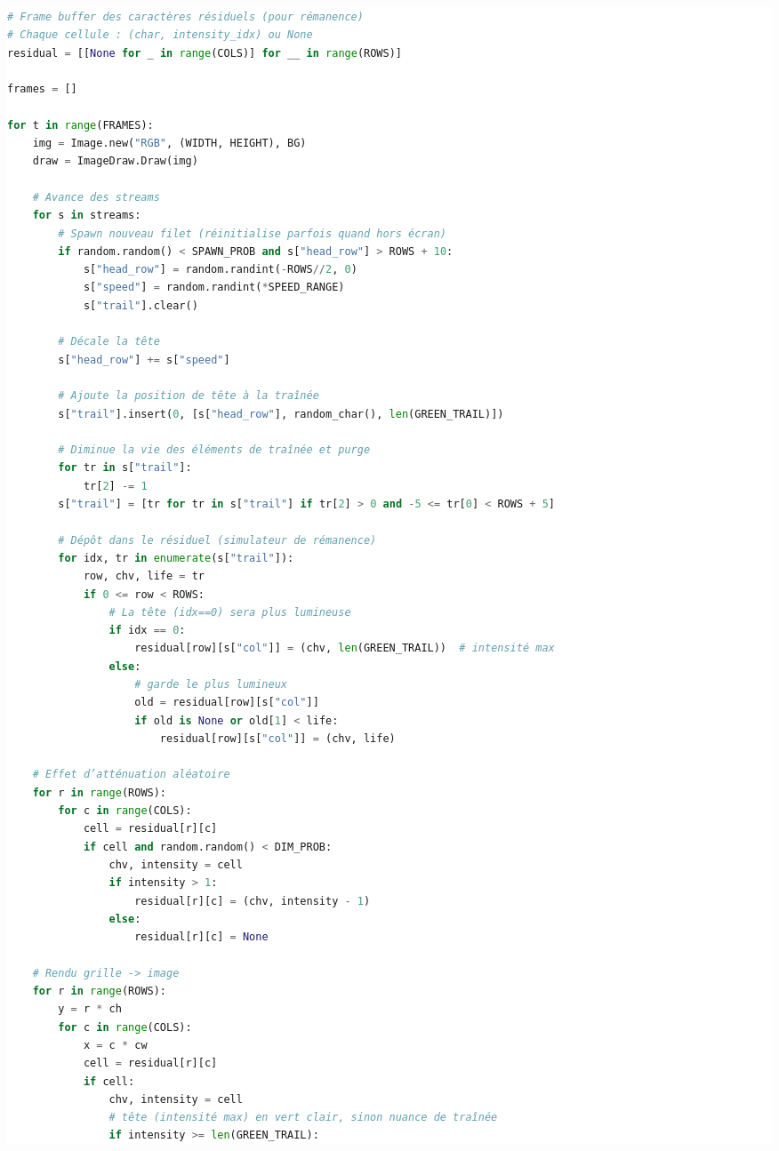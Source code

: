 ```python
# Frame buffer des caractères résiduels (pour rémanence)
# Chaque cellule : (char, intensity_idx) ou None
residual = [[None for _ in range(COLS)] for __ in range(ROWS)]

frames = []

for t in range(FRAMES):
    img = Image.new("RGB", (WIDTH, HEIGHT), BG)
    draw = ImageDraw.Draw(img)

    # Avance des streams
    for s in streams:
        # Spawn nouveau filet (réinitialise parfois quand hors écran)
        if random.random() < SPAWN_PROB and s["head_row"] > ROWS + 10:
            s["head_row"] = random.randint(-ROWS//2, 0)
            s["speed"] = random.randint(*SPEED_RANGE)
            s["trail"].clear()

        # Décale la tête
        s["head_row"] += s["speed"]

        # Ajoute la position de tête à la traînée
        s["trail"].insert(0, [s["head_row"], random_char(), len(GREEN_TRAIL)])

        # Diminue la vie des éléments de traînée et purge
        for tr in s["trail"]:
            tr[2] -= 1
        s["trail"] = [tr for tr in s["trail"] if tr[2] > 0 and -5 <= tr[0] < ROWS + 5]

        # Dépôt dans le résiduel (simulateur de rémanence)
        for idx, tr in enumerate(s["trail"]):
            row, chv, life = tr
            if 0 <= row < ROWS:
                # La tête (idx==0) sera plus lumineuse
                if idx == 0:
                    residual[row][s["col"]] = (chv, len(GREEN_TRAIL))  # intensité max
                else:
                    # garde le plus lumineux
                    old = residual[row][s["col"]]
                    if old is None or old[1] < life:
                        residual[row][s["col"]] = (chv, life)

    # Effet d’atténuation aléatoire
    for r in range(ROWS):
        for c in range(COLS):
            cell = residual[r][c]
            if cell and random.random() < DIM_PROB:
                chv, intensity = cell
                if intensity > 1:
                    residual[r][c] = (chv, intensity - 1)
                else:
                    residual[r][c] = None

    # Rendu grille -> image
    for r in range(ROWS):
        y = r * ch
        for c in range(COLS):
            x = c * cw
            cell = residual[r][c]
            if cell:
                chv, intensity = cell
                # tête (intensité max) en vert clair, sinon nuance de traînée
                if intensity >= len(GREEN_TRAIL):
```